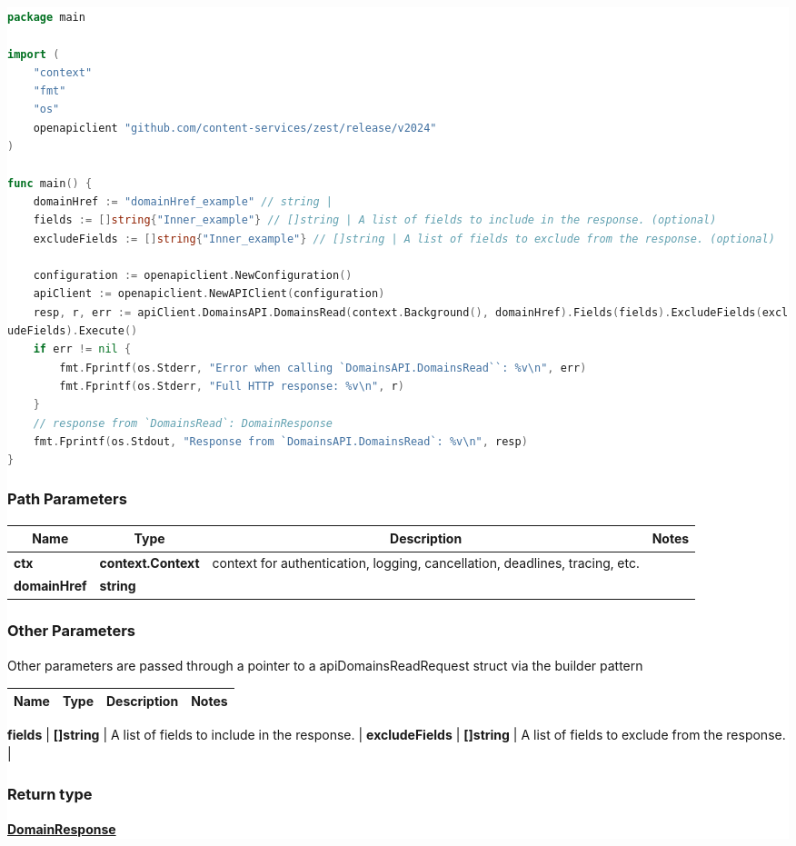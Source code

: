 ```go
package main

import (
	"context"
	"fmt"
	"os"
	openapiclient "github.com/content-services/zest/release/v2024"
)

func main() {
	domainHref := "domainHref_example" // string | 
	fields := []string{"Inner_example"} // []string | A list of fields to include in the response. (optional)
	excludeFields := []string{"Inner_example"} // []string | A list of fields to exclude from the response. (optional)

	configuration := openapiclient.NewConfiguration()
	apiClient := openapiclient.NewAPIClient(configuration)
	resp, r, err := apiClient.DomainsAPI.DomainsRead(context.Background(), domainHref).Fields(fields).ExcludeFields(excludeFields).Execute()
	if err != nil {
		fmt.Fprintf(os.Stderr, "Error when calling `DomainsAPI.DomainsRead``: %v\n", err)
		fmt.Fprintf(os.Stderr, "Full HTTP response: %v\n", r)
	}
	// response from `DomainsRead`: DomainResponse
	fmt.Fprintf(os.Stdout, "Response from `DomainsAPI.DomainsRead`: %v\n", resp)
}
```

### Path Parameters


Name | Type | Description  | Notes
------------- | ------------- | ------------- | -------------
**ctx** | **context.Context** | context for authentication, logging, cancellation, deadlines, tracing, etc.
**domainHref** | **string** |  | 

### Other Parameters

Other parameters are passed through a pointer to a apiDomainsReadRequest struct via the builder pattern


Name | Type | Description  | Notes
------------- | ------------- | ------------- | -------------

 **fields** | **[]string** | A list of fields to include in the response. | 
 **excludeFields** | **[]string** | A list of fields to exclude from the response. | 

### Return type

[**DomainResponse**](DomainResponse.md)
